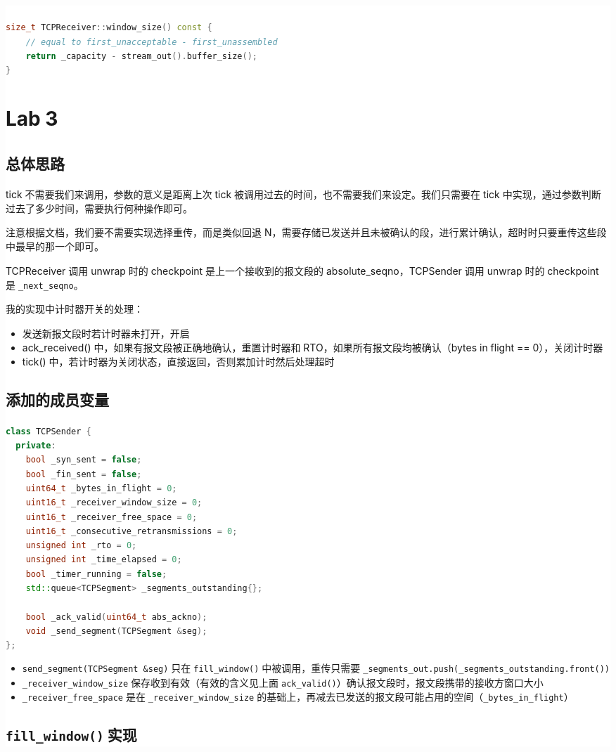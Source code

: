 ```cpp

size_t TCPReceiver::window_size() const {
    // equal to first_unacceptable - first_unassembled
    return _capacity - stream_out().buffer_size();
}
```

# Lab 3

## 总体思路

tick 不需要我们来调用，参数的意义是距离上次 tick 被调用过去的时间，也不需要我们来设定。我们只需要在 tick 中实现，通过参数判断过去了多少时间，需要执行何种操作即可。

注意根据文档，我们要不需要实现选择重传，而是类似回退 N，需要存储已发送并且未被确认的段，进行累计确认，超时时只要重传这些段中最早的那一个即可。

TCPReceiver 调用 unwrap 时的 checkpoint 是上一个接收到的报文段的 absolute_seqno，TCPSender 调用 unwrap 时的 checkpoint 是 `_next_seqno`。

我的实现中计时器开关的处理：

- 发送新报文段时若计时器未打开，开启
- ack_received() 中，如果有报文段被正确地确认，重置计时器和 RTO，如果所有报文段均被确认（bytes in flight == 0），关闭计时器
- tick() 中，若计时器为关闭状态，直接返回，否则累加计时然后处理超时

## 添加的成员变量

```cpp
class TCPSender {
  private:
    bool _syn_sent = false;
    bool _fin_sent = false;
    uint64_t _bytes_in_flight = 0;
    uint16_t _receiver_window_size = 0;
    uint16_t _receiver_free_space = 0;
    uint16_t _consecutive_retransmissions = 0;
    unsigned int _rto = 0;
    unsigned int _time_elapsed = 0;
    bool _timer_running = false;
    std::queue<TCPSegment> _segments_outstanding{};

    bool _ack_valid(uint64_t abs_ackno);
    void _send_segment(TCPSegment &seg);
};
```

- `send_segment(TCPSegment &seg)` 只在 `fill_window()` 中被调用，重传只需要 `_segments_out.push(_segments_outstanding.front())`
- `_receiver_window_size` 保存收到有效（有效的含义见上面 `ack_valid()`）确认报文段时，报文段携带的接收方窗口大小
- `_receiver_free_space` 是在 `_receiver_window_size` 的基础上，再减去已发送的报文段可能占用的空间（`_bytes_in_flight`）

## `fill_window()` 实现
